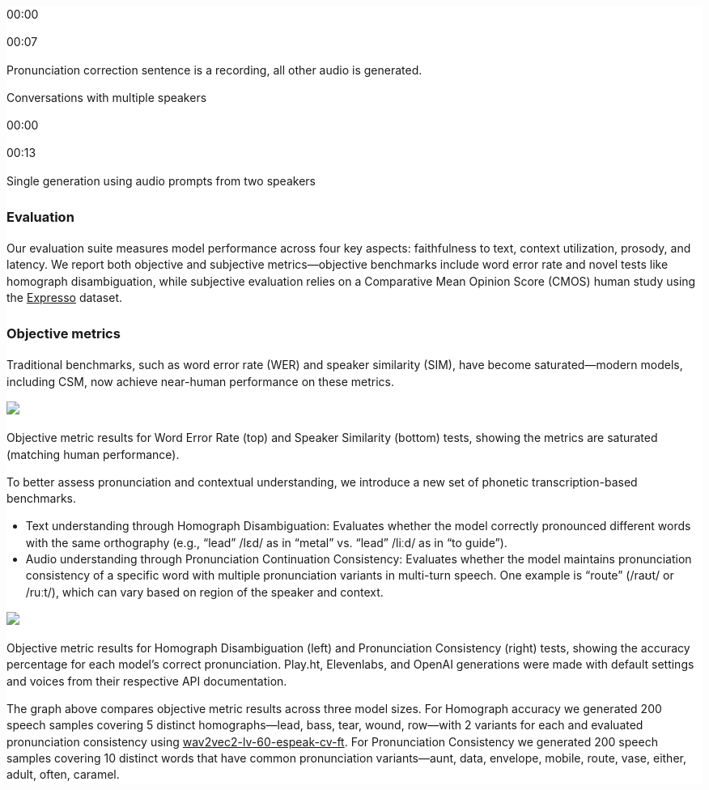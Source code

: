 00:00

00:07

Pronunciation correction sentence is a recording, all other audio is generated.

Conversations with multiple speakers

00:00

00:13

Single generation using audio prompts from two speakers

### Evaluation

Our evaluation suite measures model performance across four key aspects: faithfulness to text, context utilization, prosody, and latency. We report both objective and subjective metrics—objective benchmarks include word error rate and novel tests like homograph disambiguation, while subjective evaluation relies on a Comparative Mean Opinion Score (CMOS) human study using the [Expresso](https://arxiv.org/abs/2308.05725) dataset.

### Objective metrics

Traditional benchmarks, such as word error rate (WER) and speaker similarity (SIM), have become saturated—modern models, including CSM, now achieve near-human performance on these metrics.

![](https://www.sesame.com/_next/image?url=%2Fassets%2Fimages%2Fresearchgraph%2FWER%2BSS.jpg&w=4096&q=75)

Objective metric results for Word Error Rate (top) and Speaker Similarity (bottom) tests, showing the metrics are saturated (matching human performance).

To better assess pronunciation and contextual understanding, we introduce a new set of phonetic transcription-based benchmarks.

*   Text understanding through Homograph Disambiguation: Evaluates whether the model correctly pronounced different words with the same orthography (e.g., “lead” /lɛd/ as in “metal” vs. “lead” /liːd/ as in “to guide”).
*   Audio understanding through Pronunciation Continuation Consistency: Evaluates whether the model maintains pronunciation consistency of a specific word with multiple pronunciation variants in multi-turn speech. One example is “route” (/raʊt/ or /ruːt/), which can vary based on region of the speaker and context.

![](https://www.sesame.com/_next/image?url=%2Fassets%2Fimages%2Fresearchgraph%2FEval.jpg&w=4096&q=75)

Objective metric results for Homograph Disambiguation (left) and Pronunciation Consistency (right) tests, showing the accuracy percentage for each model’s correct pronunciation. Play.ht, Elevenlabs, and OpenAI generations were made with default settings and voices from their respective API documentation.

The graph above compares objective metric results across three model sizes. For Homograph accuracy we generated 200 speech samples covering 5 distinct homographs—lead, bass, tear, wound, row—with 2 variants for each and evaluated pronunciation consistency using [wav2vec2-lv-60-espeak-cv-ft](https://huggingface.co/facebook/wav2vec2-lv-60-espeak-cv-ft). For Pronunciation Consistency we generated 200 speech samples covering 10 distinct words that have common pronunciation variants—aunt, data, envelope, mobile, route, vase, either, adult, often, caramel.
